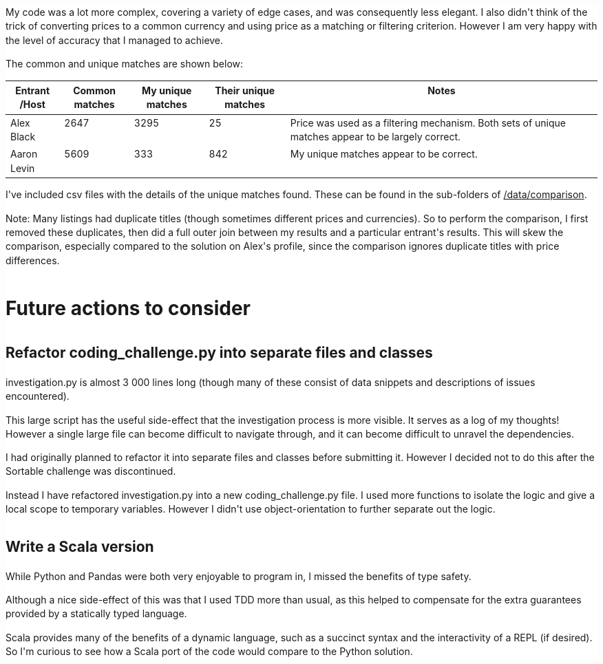 My code was a lot more complex, covering a variety of edge cases, and was consequently less elegant.
I also didn't think of the trick of converting prices to a common currency and using price as a matching or filtering criterion.
However I am very happy with the level of accuracy that I managed to achieve.

The common and unique matches are shown below:

| Entrant /Host | Common matches | My unique matches | Their unique matches | Notes |
|---            |---             |---                |---                   |---    |
| Alex Black    | 2647           | 3295              | 25                   | Price was used as a filtering mechanism. Both sets of unique matches appear to be largely correct. |
| Aaron Levin   | 5609           | 333               | 842                  | My unique matches appear to be correct. |

I've included csv files with the details of the unique matches found. These can be found in the sub-folders of 
[/data/comparison](https://github.com/AndrewTweddle/CodingChallenge/blob/master/data/comparison).

Note: Many listings had duplicate titles (though sometimes different prices and currencies).
So to perform the comparison, I first removed these duplicates, then did a full outer join between my results and a particular entrant's results.
This will skew the comparison, especially compared to the solution on Alex's profile, since the comparison ignores duplicate titles with price differences.


# Future actions to consider

## Refactor coding_challenge.py into separate files and classes

investigation.py is almost 3 000 lines long (though many of these consist of data snippets and descriptions of issues encountered).

This large script has the useful side-effect that the investigation process is more visible. It serves as a log of my thoughts!
However a single large file can become difficult to navigate through, and it can become difficult to unravel the dependencies.

I had originally planned to refactor it into separate files and classes before submitting it.
However I decided not to do this after the Sortable challenge was discontinued. 

Instead I have refactored investigation.py into a new coding_challenge.py file.
I used more functions to isolate the logic and give a local scope to temporary variables.
However I didn't use object-orientation to further separate out the logic.

## Write a Scala version

While Python and Pandas were both very enjoyable to program in, I missed the benefits of type safety.

Although a nice side-effect of this was that I used TDD more than usual, as this helped to compensate for the extra guarantees provided by a statically typed language.

Scala provides many of the benefits of a dynamic language, such as a succinct syntax and the interactivity of a REPL (if desired).
So I'm curious to see how a Scala port of the code would compare to the Python solution.
